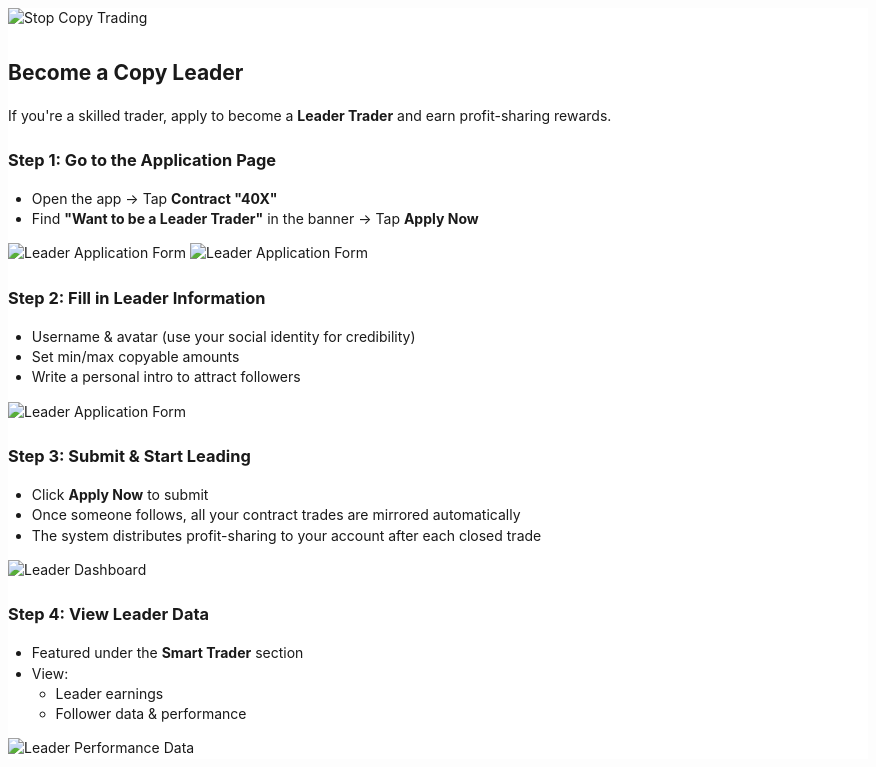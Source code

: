<img src="/img/copy-trading/stop-copy-5-1.png" alt="Stop Copy Trading" width="300px" />

## Become a Copy Leader

If you're a skilled trader, apply to become a **Leader Trader** and earn profit-sharing rewards.

### Step 1: Go to the Application Page

- Open the app →  Tap **Contract "40X"**
- Find **"Want to be a Leader Trader"** in the banner →  Tap **Apply Now**

<img src="/img/copy-trading/application-page.png" alt="Leader Application Form" width="300px" />
<img src="/img/copy-trading/application-page-2.png" alt="Leader Application Form" width="300px" style={{marginLeft: "5px",marginRight: "5px"}}/>

### Step 2: Fill in Leader Information

- Username & avatar (use your social identity for credibility)
- Set min/max copyable amounts
- Write a personal intro to attract followers

<img src="/img/copy-trading/leader-application.png" alt="Leader Application Form" width="300px" />

### Step 3: Submit & Start Leading

- Click **Apply Now** to submit
- Once someone follows, all your contract trades are mirrored automatically
- The system distributes profit-sharing to your account after each closed trade

<img src="/img/copy-trading/leader-dashboard.png" alt="Leader Dashboard" width="300px" />

### Step 4: View Leader Data

- Featured under the **Smart Trader** section
- View:
  - Leader earnings
  - Follower data & performance

<img src="/img/copy-trading/view-leader-data.png" alt="Leader Performance Data" width="300px" />